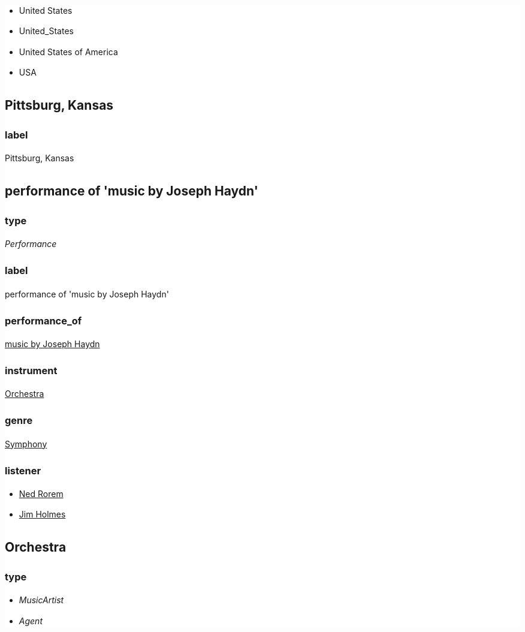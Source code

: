  - United States

 - United_States

 - United States of America

 - USA

## Pittsburg, Kansas

### label


Pittsburg, Kansas

## performance of 'music by Joseph Haydn'

### type


*Performance*

### label


performance of 'music by Joseph Haydn'

### performance_of


[music by Joseph Haydn](#music-by-Joseph-Haydn)

### instrument


[Orchestra](#Orchestra)

### genre


[Symphony](#Symphony)

### listener

 - [Ned Rorem](#Ned-Rorem)

 - [Jim Holmes](#Jim-Holmes)

## Orchestra

### type

 - *MusicArtist*

 - *Agent*
